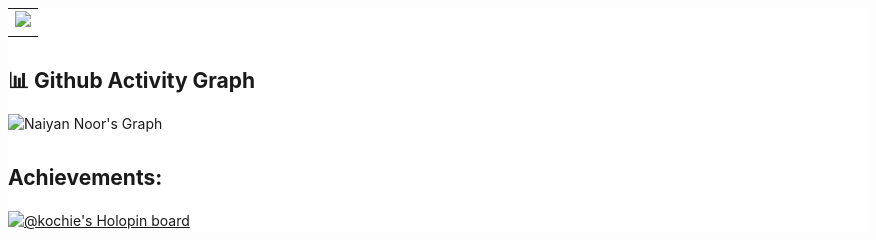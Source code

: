 <table>
  <tbody>
    <tr>
      <td>
        <a href="https://github-profile-summary-cards.vercel.app/api/cards/profile-details?username=naiyannoor">
          <img width="960" src="https://github-profile-summary-cards.vercel.app/api/cards/profile-details?username=naiyannoor&theme=dracula"/>
        </a>
      </td>
    </tr>
  </tbody>
 
</table>








## 📊 Github Activity Graph
![Naiyan Noor's Graph](https://github-readme-activity-graph.vercel.app/graph?username=naiyannoor&custom_title=Naiyan%20Noor's%20GitHub%20Activity%20Graph&bg_color=0D1117&color=7F3FBF&line=7F3FBF&point=7F3FBF&area_color=FFFFFF&title_color=FFFFFF&area=true)

## Achievements:
[![@kochie's Holopin board](https://holopin.me/naiyannoor)](https://holopin.io/@naiyannoor)


